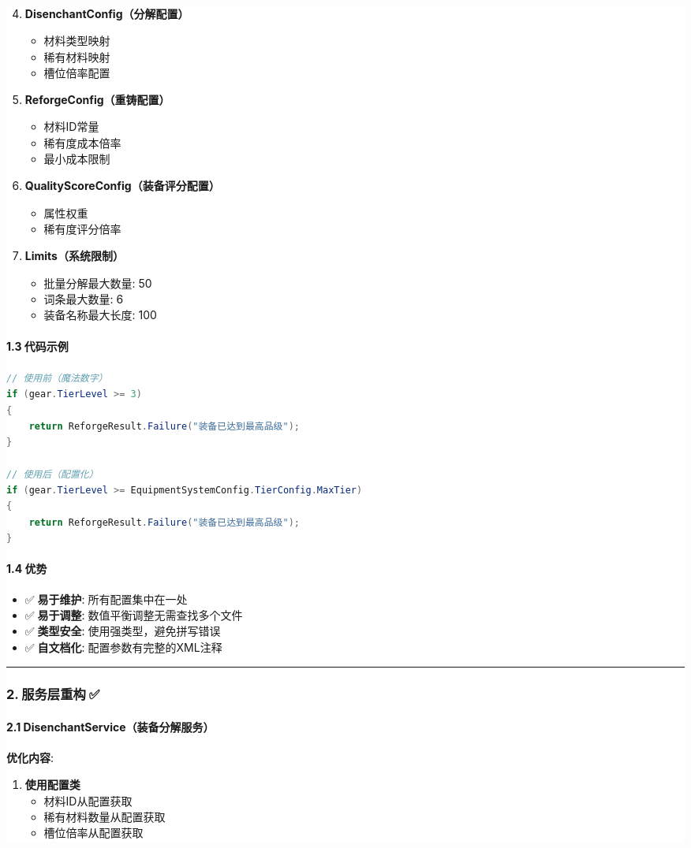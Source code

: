 4. **DisenchantConfig（分解配置）**
   - 材料类型映射
   - 稀有材料映射
   - 槽位倍率配置

5. **ReforgeConfig（重铸配置）**
   - 材料ID常量
   - 稀有度成本倍率
   - 最小成本限制

6. **QualityScoreConfig（装备评分配置）**
   - 属性权重
   - 稀有度评分倍率

7. **Limits（系统限制）**
   - 批量分解最大数量: 50
   - 词条最大数量: 6
   - 装备名称最大长度: 100

#### 1.3 代码示例

```csharp
// 使用前（魔法数字）
if (gear.TierLevel >= 3)
{
    return ReforgeResult.Failure("装备已达到最高品级");
}

// 使用后（配置化）
if (gear.TierLevel >= EquipmentSystemConfig.TierConfig.MaxTier)
{
    return ReforgeResult.Failure("装备已达到最高品级");
}
```

#### 1.4 优势

- ✅ **易于维护**: 所有配置集中在一处
- ✅ **易于调整**: 数值平衡调整无需查找多个文件
- ✅ **类型安全**: 使用强类型，避免拼写错误
- ✅ **自文档化**: 配置参数有完整的XML注释

---

### 2. 服务层重构 ✅

#### 2.1 DisenchantService（装备分解服务）

**优化内容**:

1. **使用配置类**
   - 材料ID从配置获取
   - 稀有材料数量从配置获取
   - 槽位倍率从配置获取
